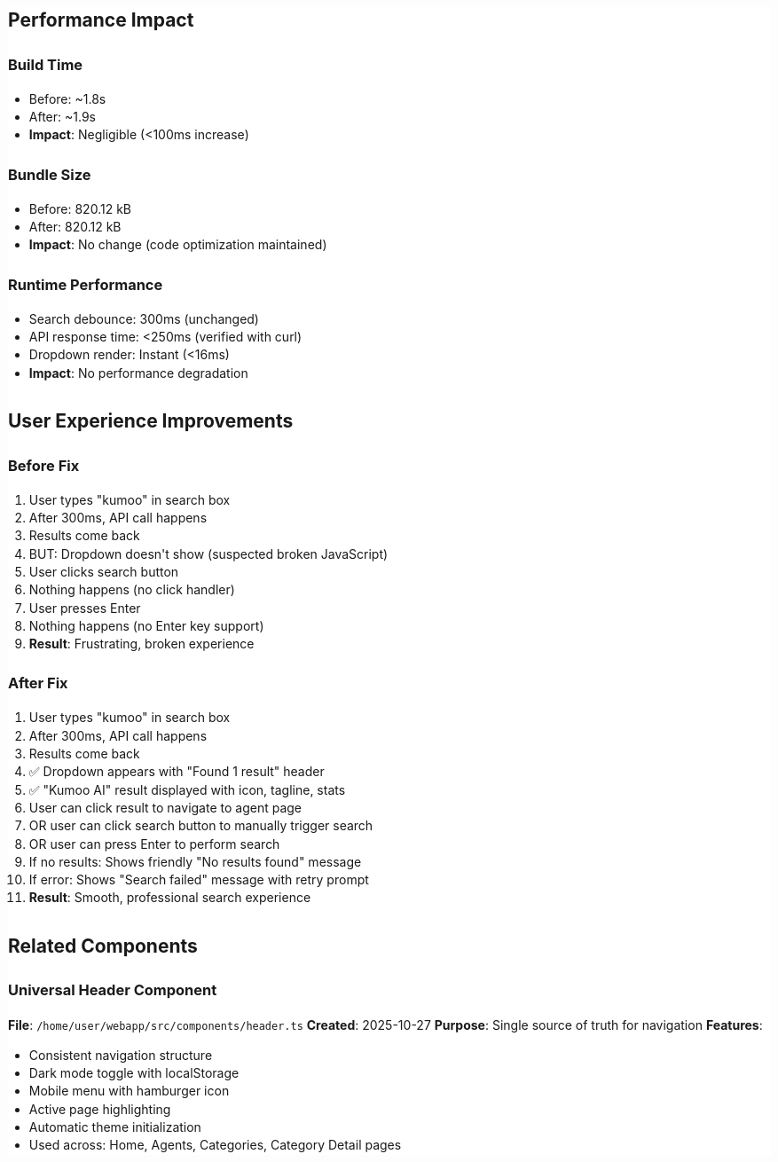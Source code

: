 ## Performance Impact

### Build Time
- Before: ~1.8s
- After: ~1.9s
- **Impact**: Negligible (<100ms increase)

### Bundle Size
- Before: 820.12 kB
- After: 820.12 kB
- **Impact**: No change (code optimization maintained)

### Runtime Performance
- Search debounce: 300ms (unchanged)
- API response time: <250ms (verified with curl)
- Dropdown render: Instant (<16ms)
- **Impact**: No performance degradation

## User Experience Improvements

### Before Fix
1. User types "kumoo" in search box
2. After 300ms, API call happens
3. Results come back
4. BUT: Dropdown doesn't show (suspected broken JavaScript)
5. User clicks search button
6. Nothing happens (no click handler)
7. User presses Enter
8. Nothing happens (no Enter key support)
9. **Result**: Frustrating, broken experience

### After Fix
1. User types "kumoo" in search box
2. After 300ms, API call happens
3. Results come back
4. ✅ Dropdown appears with "Found 1 result" header
5. ✅ "Kumoo AI" result displayed with icon, tagline, stats
6. User can click result to navigate to agent page
7. OR user can click search button to manually trigger search
8. OR user can press Enter to perform search
9. If no results: Shows friendly "No results found" message
10. If error: Shows "Search failed" message with retry prompt
11. **Result**: Smooth, professional search experience

## Related Components

### Universal Header Component
**File**: `/home/user/webapp/src/components/header.ts`
**Created**: 2025-10-27
**Purpose**: Single source of truth for navigation
**Features**:
- Consistent navigation structure
- Dark mode toggle with localStorage
- Mobile menu with hamburger icon
- Active page highlighting
- Automatic theme initialization
- Used across: Home, Agents, Categories, Category Detail pages
